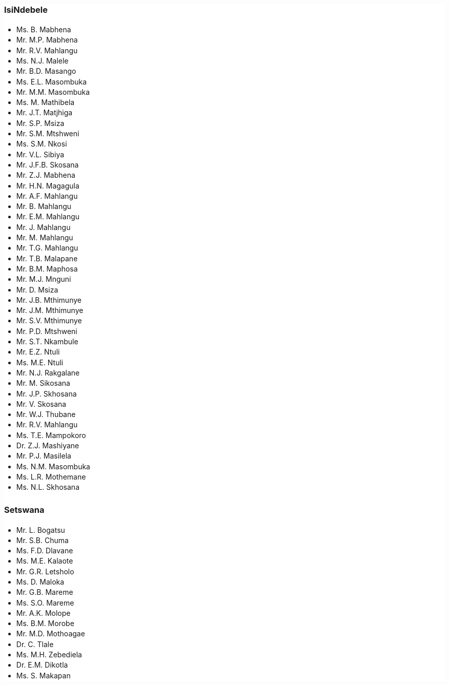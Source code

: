 ### IsiNdebele
- Ms. B. Mabhena
- Mr. M.P. Mabhena
- Mr. R.V. Mahlangu
- Ms. N.J. Malele
- Mr. B.D. Masango
- Ms. E.L. Masombuka
- Mr. M.M. Masombuka
- Ms. M. Mathibela
- Mr. J.T. Matjhiga
- Mr. S.P. Msiza
- Mr. S.M. Mtshweni
- Ms. S.M. Nkosi
- Mr. V.L. Sibiya
- Mr. J.F.B. Skosana
- Mr. Z.J. Mabhena  
- Mr. H.N. Magagula  
- Mr. A.F. Mahlangu  
- Mr. B. Mahlangu  
- Mr. E.M. Mahlangu  
- Mr. J. Mahlangu  
- Mr. M. Mahlangu  
- Mr. T.G. Mahlangu  
- Mr. T.B. Malapane  
- Mr. B.M. Maphosa  
- Mr. M.J. Mnguni  
- Mr. D. Msiza  
- Mr. J.B. Mthimunye  
- Mr. J.M. Mthimunye  
- Mr. S.V. Mthimunye  
- Mr. P.D. Mtshweni  
- Mr. S.T. Nkambule  
- Mr. E.Z. Ntuli  
- Ms. M.E. Ntuli  
- Mr. N.J. Rakgalane  
- Mr. M. Sikosana  
- Mr. J.P. Skhosana  
- Mr. V. Skosana  
- Mr. W.J. Thubane
- Mr. R.V. Mahlangu  
- Ms. T.E. Mampokoro  
- Dr. Z.J. Mashiyane  
- Mr. P.J. Masilela  
- Ms. N.M. Masombuka  
- Ms. L.R. Mothemane  
- Ms. N.L. Skhosana

### Setswana
- Mr. L. Bogatsu  
- Mr. S.B. Chuma  
- Ms. F.D. Dlavane  
- Ms. M.E. Kalaote  
- Mr. G.R. Letsholo  
- Ms. D. Maloka  
- Mr. G.B. Mareme  
- Ms. S.O. Mareme  
- Mr. A.K. Molope  
- Ms. B.M. Morobe  
- Mr. M.D. Mothoagae  
- Dr. C. Tlale  
- Ms. M.H. Zebediela
- Dr. E.M. Dikotla  
- Ms. S. Makapan